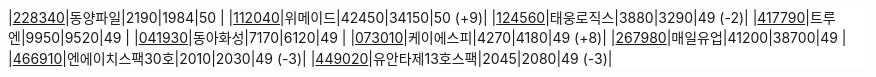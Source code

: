 |[228340](https://finance.daum.net/quotes/A228340)|동양파일|2190|1984|50 |
|[112040](https://finance.daum.net/quotes/A112040)|위메이드|42450|34150|50 (+9)|
|[124560](https://finance.daum.net/quotes/A124560)|태웅로직스|3880|3290|49 (-2)|
|[417790](https://finance.daum.net/quotes/A417790)|트루엔|9950|9520|49 |
|[041930](https://finance.daum.net/quotes/A041930)|동아화성|7170|6120|49 |
|[073010](https://finance.daum.net/quotes/A073010)|케이에스피|4270|4180|49 (+8)|
|[267980](https://finance.daum.net/quotes/A267980)|매일유업|41200|38700|49 |
|[466910](https://finance.daum.net/quotes/A466910)|엔에이치스팩30호|2010|2030|49 (-3)|
|[449020](https://finance.daum.net/quotes/A449020)|유안타제13호스팩|2045|2080|49 (-3)|
